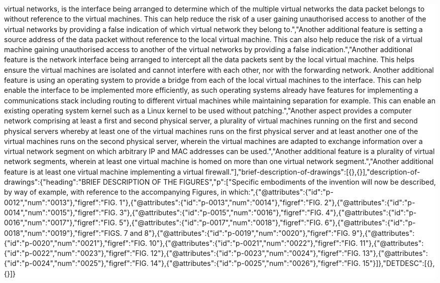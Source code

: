 virtual networks, is the interface being arranged to determine which of the multiple virtual networks the data packet belongs to without reference to the virtual machines. This can help reduce the risk of a user gaining unauthorised access to another of the virtual networks by providing a false indication of which virtual network they belong to.","Another additional feature is setting a source address of the data packet without reference to the local virtual machine. This can also help reduce the risk of a virtual machine gaining unauthorised access to another of the virtual networks by providing a false indication.","Another additional feature is the network interface being arranged to intercept all the data packets sent by the local virtual machine. This helps ensure the virtual machines are isolated and cannot interfere with each other, nor with the forwarding network. Another additional feature is using an operating system to provide a bridge from each of the local virtual machines to the interface. This can help enable the interface to be implemented more efficiently, as such operating systems already have features for implementing a communications stack including routing to different virtual machines while maintaining separation for example. This can enable an existing operating system kernel such as a Linux kernel to be used without patching.","Another aspect provides a computer network comprising at least a first and second physical server, a plurality of virtual machines running on the first and second physical servers whereby at least one of the virtual machines runs on the first physical server and at least another one of the virtual machines runs on the second physical server, wherein the virtual machines are adapted to exchange information over a virtual network segment on which arbitrary IP and MAC addresses can be used.","Another additional feature is a plurality of virtual network segments, wherein at least one virtual machine is homed on more than one virtual network segment.","Another additional feature is at least one virtual machine implementing a virtual firewall."],"brief-description-of-drawings":[{},{}],"description-of-drawings":{"heading":"BRIEF DESCRIPTION OF THE FIGURES","p":["Specific embodiments of the invention will now be described, by way of example, with reference to the accompanying Figures, in which:",{"@attributes":{"id":"p-0012","num":"0013"},"figref":"FIG. 1"},{"@attributes":{"id":"p-0013","num":"0014"},"figref":"FIG. 2"},{"@attributes":{"id":"p-0014","num":"0015"},"figref":"FIG. 3"},{"@attributes":{"id":"p-0015","num":"0016"},"figref":"FIG. 4"},{"@attributes":{"id":"p-0016","num":"0017"},"figref":"FIG. 5"},{"@attributes":{"id":"p-0017","num":"0018"},"figref":"FIG. 6"},{"@attributes":{"id":"p-0018","num":"0019"},"figref":"FIGS. 7 and 8"},{"@attributes":{"id":"p-0019","num":"0020"},"figref":"FIG. 9"},{"@attributes":{"id":"p-0020","num":"0021"},"figref":"FIG. 10"},{"@attributes":{"id":"p-0021","num":"0022"},"figref":"FIG. 11"},{"@attributes":{"id":"p-0022","num":"0023"},"figref":"FIG. 12"},{"@attributes":{"id":"p-0023","num":"0024"},"figref":"FIG. 13"},{"@attributes":{"id":"p-0024","num":"0025"},"figref":"FIG. 14"},{"@attributes":{"id":"p-0025","num":"0026"},"figref":"FIG. 15"}]},"DETDESC":[{},{}]}
